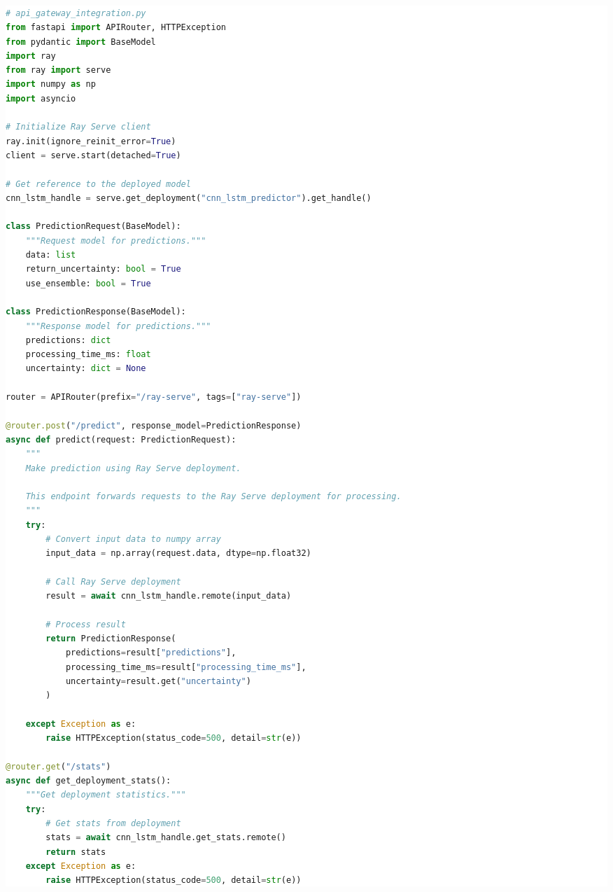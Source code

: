 ```python
# api_gateway_integration.py
from fastapi import APIRouter, HTTPException
from pydantic import BaseModel
import ray
from ray import serve
import numpy as np
import asyncio

# Initialize Ray Serve client
ray.init(ignore_reinit_error=True)
client = serve.start(detached=True)

# Get reference to the deployed model
cnn_lstm_handle = serve.get_deployment("cnn_lstm_predictor").get_handle()

class PredictionRequest(BaseModel):
    """Request model for predictions."""
    data: list
    return_uncertainty: bool = True
    use_ensemble: bool = True

class PredictionResponse(BaseModel):
    """Response model for predictions."""
    predictions: dict
    processing_time_ms: float
    uncertainty: dict = None

router = APIRouter(prefix="/ray-serve", tags=["ray-serve"])

@router.post("/predict", response_model=PredictionResponse)
async def predict(request: PredictionRequest):
    """
    Make prediction using Ray Serve deployment.
    
    This endpoint forwards requests to the Ray Serve deployment for processing.
    """
    try:
        # Convert input data to numpy array
        input_data = np.array(request.data, dtype=np.float32)
        
        # Call Ray Serve deployment
        result = await cnn_lstm_handle.remote(input_data)
        
        # Process result
        return PredictionResponse(
            predictions=result["predictions"],
            processing_time_ms=result["processing_time_ms"],
            uncertainty=result.get("uncertainty")
        )
        
    except Exception as e:
        raise HTTPException(status_code=500, detail=str(e))

@router.get("/stats")
async def get_deployment_stats():
    """Get deployment statistics."""
    try:
        # Get stats from deployment
        stats = await cnn_lstm_handle.get_stats.remote()
        return stats
    except Exception as e:
        raise HTTPException(status_code=500, detail=str(e))
```